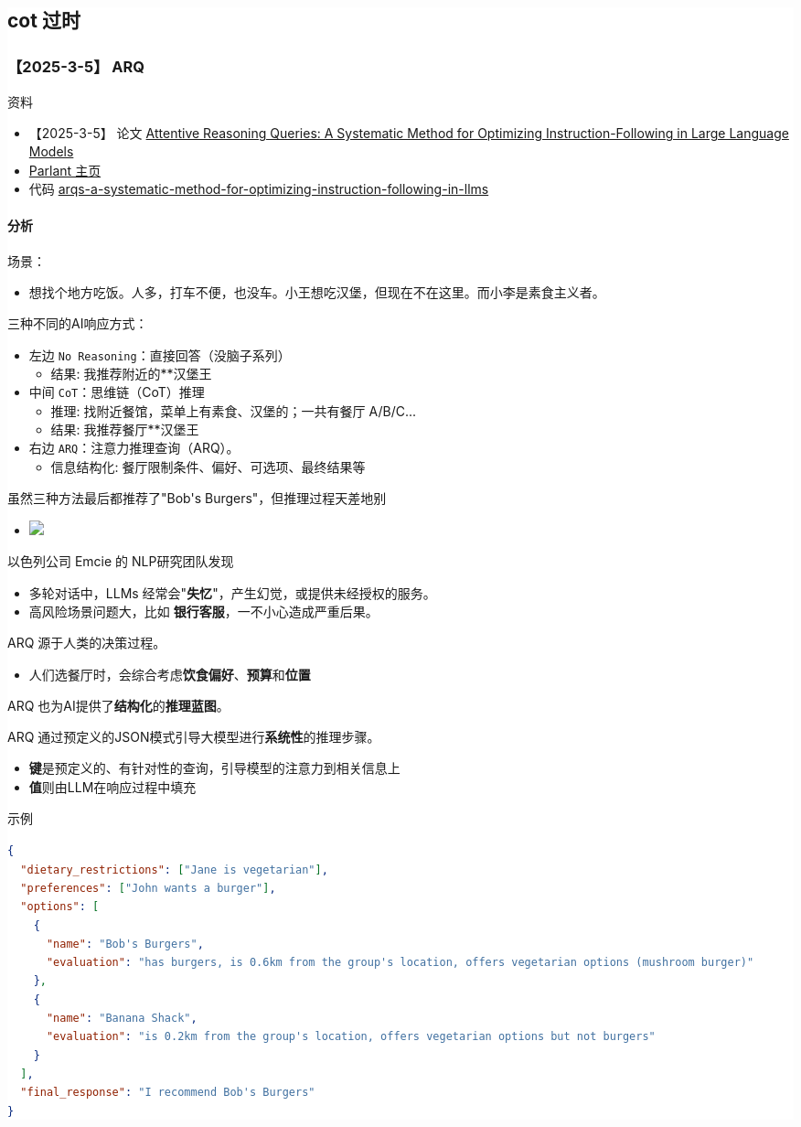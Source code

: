 
## cot 过时


### 【2025-3-5】 ARQ

资料
- 【2025-3-5】 论文 [Attentive Reasoning Queries: A Systematic Method for Optimizing Instruction-Following in Large Language Models](https://arxiv.org/pdf/2503.03669v1)
- [Parlant 主页](https://www.parlant.io)
- 代码 [arqs-a-systematic-method-for-optimizing-instruction-following-in-llms](https://github.com/emcie-co/parlant/tree/arqs-a-systematic-method-for-optimizing-instruction-following-in-llms)

#### 分析

场景：
- 想找个地方吃饭。人多，打车不便，也没车。小王想吃汉堡，但现在不在这里。而小李是素食主义者。

三种不同的AI响应方式：
- 左边 `No Reasoning`：直接回答（没脑子系列）
  - 结果: 我推荐附近的**汉堡王
- 中间 `CoT`：思维链（CoT）推理
  - 推理: 找附近餐馆，菜单上有素食、汉堡的；一共有餐厅 A/B/C...
  - 结果: 我推荐餐厅**汉堡王
- 右边 `ARQ`：注意力推理查询（ARQ）。
  - 信息结构化: 餐厅限制条件、偏好、可选项、最终结果等

虽然三种方法最后都推荐了"Bob's Burgers"，但推理过程天差地别
- ![](https://pica.zhimg.com/80/v2-82a2b3b3900f9384c66856d58fdf1588_720w.webp?source=2c26e567)

以色列公司 Emcie 的 NLP研究团队发现
- 多轮对话中，LLMs 经常会"**失忆**"，产生幻觉，或提供未经授权的服务。
- 高风险场景问题大，比如 **银行客服**，一不小心造成严重后果。

ARQ 源于人类的决策过程。
- 人们选餐厅时，会综合考虑**饮食偏好**、**预算**和**位置**

ARQ 也为AI提供了**结构化**的**推理蓝图**。

ARQ 通过预定义的JSON模式引导大模型进行**系统性**的推理步骤。
- **键**是预定义的、有针对性的查询，引导模型的注意力到相关信息上 
- **值**则由LLM在响应过程中填充

示例

```json
{
  "dietary_restrictions": ["Jane is vegetarian"],
  "preferences": ["John wants a burger"],
  "options": [
    {
      "name": "Bob's Burgers",
      "evaluation": "has burgers, is 0.6km from the group's location, offers vegetarian options (mushroom burger)"
    },
    {
      "name": "Banana Shack",
      "evaluation": "is 0.2km from the group's location, offers vegetarian options but not burgers"
    }
  ],
  "final_response": "I recommend Bob's Burgers"
}
```
